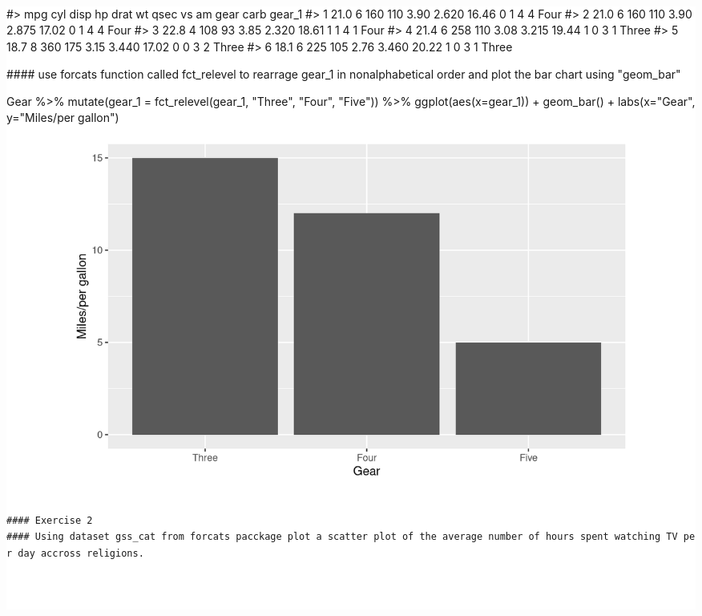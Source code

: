 <span class='c'>#&gt;    mpg cyl disp  hp drat    wt  qsec vs am gear carb gear_1</span>
<span class='c'>#&gt; 1 21.0   6  160 110 3.90 2.620 16.46  0  1    4    4   Four</span>
<span class='c'>#&gt; 2 21.0   6  160 110 3.90 2.875 17.02  0  1    4    4   Four</span>
<span class='c'>#&gt; 3 22.8   4  108  93 3.85 2.320 18.61  1  1    4    1   Four</span>
<span class='c'>#&gt; 4 21.4   6  258 110 3.08 3.215 19.44  1  0    3    1  Three</span>
<span class='c'>#&gt; 5 18.7   8  360 175 3.15 3.440 17.02  0  0    3    2  Three</span>
<span class='c'>#&gt; 6 18.1   6  225 105 2.76 3.460 20.22  1  0    3    1  Three</span>


<span class='c'>#### use forcats function called fct_relevel to rearrage gear_1 in nonalphabetical order and plot the bar chart using "geom_bar"</span>
    
<span class='nv'>Gear</span> <span class='o'>%&gt;%</span> <span class='nf'>mutate</span><span class='o'>(</span>gear_1 <span class='o'>=</span> <span class='nf'>fct_relevel</span><span class='o'>(</span><span class='nv'>gear_1</span>, <span class='s'>"Three"</span>, <span class='s'>"Four"</span>, <span class='s'>"Five"</span><span class='o'>)</span><span class='o'>)</span> <span class='o'>%&gt;%</span>
<span class='nf'>ggplot</span><span class='o'>(</span><span class='nf'>aes</span><span class='o'>(</span>x<span class='o'>=</span><span class='nv'>gear_1</span><span class='o'>)</span><span class='o'>)</span> <span class='o'>+</span>
<span class='nf'>geom_bar</span><span class='o'>(</span><span class='o'>)</span> <span class='o'>+</span> <span class='nf'>labs</span><span class='o'>(</span>x<span class='o'>=</span><span class='s'>"Gear"</span>, y<span class='o'>=</span><span class='s'>"Miles/per gallon"</span><span class='o'>)</span>

</code></pre>
<img src="figs/Main_exercises-1.png" width="700px" style="display: block; margin: auto;" />
<pre class='chroma'><code class='language-r' data-lang='r'>
<span class='c'>#### Exercise 2</span>
<span class='c'>#### Using dataset gss_cat from forcats pacckage plot a scatter plot of the average number of hours spent watching TV per day accross religions. </span>

